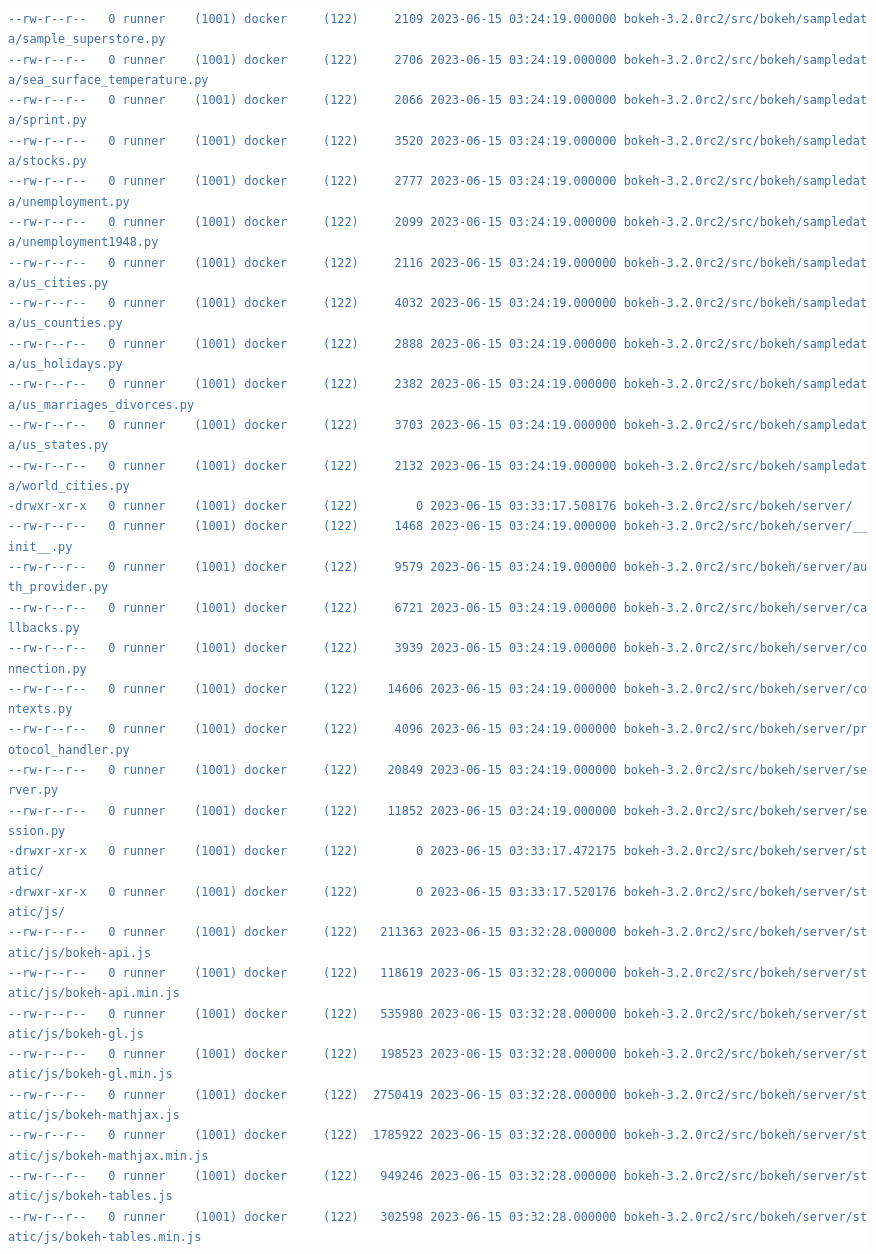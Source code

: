```diff
--rw-r--r--   0 runner    (1001) docker     (122)     2109 2023-06-15 03:24:19.000000 bokeh-3.2.0rc2/src/bokeh/sampledata/sample_superstore.py
--rw-r--r--   0 runner    (1001) docker     (122)     2706 2023-06-15 03:24:19.000000 bokeh-3.2.0rc2/src/bokeh/sampledata/sea_surface_temperature.py
--rw-r--r--   0 runner    (1001) docker     (122)     2066 2023-06-15 03:24:19.000000 bokeh-3.2.0rc2/src/bokeh/sampledata/sprint.py
--rw-r--r--   0 runner    (1001) docker     (122)     3520 2023-06-15 03:24:19.000000 bokeh-3.2.0rc2/src/bokeh/sampledata/stocks.py
--rw-r--r--   0 runner    (1001) docker     (122)     2777 2023-06-15 03:24:19.000000 bokeh-3.2.0rc2/src/bokeh/sampledata/unemployment.py
--rw-r--r--   0 runner    (1001) docker     (122)     2099 2023-06-15 03:24:19.000000 bokeh-3.2.0rc2/src/bokeh/sampledata/unemployment1948.py
--rw-r--r--   0 runner    (1001) docker     (122)     2116 2023-06-15 03:24:19.000000 bokeh-3.2.0rc2/src/bokeh/sampledata/us_cities.py
--rw-r--r--   0 runner    (1001) docker     (122)     4032 2023-06-15 03:24:19.000000 bokeh-3.2.0rc2/src/bokeh/sampledata/us_counties.py
--rw-r--r--   0 runner    (1001) docker     (122)     2888 2023-06-15 03:24:19.000000 bokeh-3.2.0rc2/src/bokeh/sampledata/us_holidays.py
--rw-r--r--   0 runner    (1001) docker     (122)     2382 2023-06-15 03:24:19.000000 bokeh-3.2.0rc2/src/bokeh/sampledata/us_marriages_divorces.py
--rw-r--r--   0 runner    (1001) docker     (122)     3703 2023-06-15 03:24:19.000000 bokeh-3.2.0rc2/src/bokeh/sampledata/us_states.py
--rw-r--r--   0 runner    (1001) docker     (122)     2132 2023-06-15 03:24:19.000000 bokeh-3.2.0rc2/src/bokeh/sampledata/world_cities.py
-drwxr-xr-x   0 runner    (1001) docker     (122)        0 2023-06-15 03:33:17.508176 bokeh-3.2.0rc2/src/bokeh/server/
--rw-r--r--   0 runner    (1001) docker     (122)     1468 2023-06-15 03:24:19.000000 bokeh-3.2.0rc2/src/bokeh/server/__init__.py
--rw-r--r--   0 runner    (1001) docker     (122)     9579 2023-06-15 03:24:19.000000 bokeh-3.2.0rc2/src/bokeh/server/auth_provider.py
--rw-r--r--   0 runner    (1001) docker     (122)     6721 2023-06-15 03:24:19.000000 bokeh-3.2.0rc2/src/bokeh/server/callbacks.py
--rw-r--r--   0 runner    (1001) docker     (122)     3939 2023-06-15 03:24:19.000000 bokeh-3.2.0rc2/src/bokeh/server/connection.py
--rw-r--r--   0 runner    (1001) docker     (122)    14606 2023-06-15 03:24:19.000000 bokeh-3.2.0rc2/src/bokeh/server/contexts.py
--rw-r--r--   0 runner    (1001) docker     (122)     4096 2023-06-15 03:24:19.000000 bokeh-3.2.0rc2/src/bokeh/server/protocol_handler.py
--rw-r--r--   0 runner    (1001) docker     (122)    20849 2023-06-15 03:24:19.000000 bokeh-3.2.0rc2/src/bokeh/server/server.py
--rw-r--r--   0 runner    (1001) docker     (122)    11852 2023-06-15 03:24:19.000000 bokeh-3.2.0rc2/src/bokeh/server/session.py
-drwxr-xr-x   0 runner    (1001) docker     (122)        0 2023-06-15 03:33:17.472175 bokeh-3.2.0rc2/src/bokeh/server/static/
-drwxr-xr-x   0 runner    (1001) docker     (122)        0 2023-06-15 03:33:17.520176 bokeh-3.2.0rc2/src/bokeh/server/static/js/
--rw-r--r--   0 runner    (1001) docker     (122)   211363 2023-06-15 03:32:28.000000 bokeh-3.2.0rc2/src/bokeh/server/static/js/bokeh-api.js
--rw-r--r--   0 runner    (1001) docker     (122)   118619 2023-06-15 03:32:28.000000 bokeh-3.2.0rc2/src/bokeh/server/static/js/bokeh-api.min.js
--rw-r--r--   0 runner    (1001) docker     (122)   535980 2023-06-15 03:32:28.000000 bokeh-3.2.0rc2/src/bokeh/server/static/js/bokeh-gl.js
--rw-r--r--   0 runner    (1001) docker     (122)   198523 2023-06-15 03:32:28.000000 bokeh-3.2.0rc2/src/bokeh/server/static/js/bokeh-gl.min.js
--rw-r--r--   0 runner    (1001) docker     (122)  2750419 2023-06-15 03:32:28.000000 bokeh-3.2.0rc2/src/bokeh/server/static/js/bokeh-mathjax.js
--rw-r--r--   0 runner    (1001) docker     (122)  1785922 2023-06-15 03:32:28.000000 bokeh-3.2.0rc2/src/bokeh/server/static/js/bokeh-mathjax.min.js
--rw-r--r--   0 runner    (1001) docker     (122)   949246 2023-06-15 03:32:28.000000 bokeh-3.2.0rc2/src/bokeh/server/static/js/bokeh-tables.js
--rw-r--r--   0 runner    (1001) docker     (122)   302598 2023-06-15 03:32:28.000000 bokeh-3.2.0rc2/src/bokeh/server/static/js/bokeh-tables.min.js
```